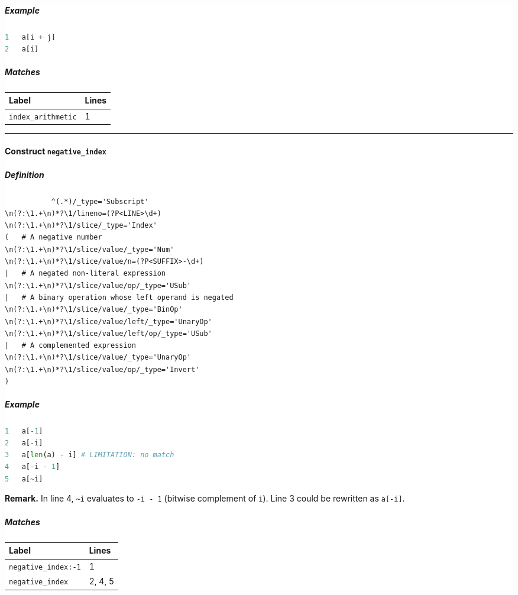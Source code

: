 ##### Example

```python
1   a[i + j]
2   a[i]
```

##### Matches

| Label | Lines |
|:--|:--|
| `index_arithmetic` | 1 |

--------------------------------------------------------------------------------

#### Construct `negative_index`

##### Definition

```re
           ^(.*)/_type='Subscript'
\n(?:\1.+\n)*?\1/lineno=(?P<LINE>\d+)
\n(?:\1.+\n)*?\1/slice/_type='Index'
(   # A negative number
\n(?:\1.+\n)*?\1/slice/value/_type='Num'
\n(?:\1.+\n)*?\1/slice/value/n=(?P<SUFFIX>-\d+)
|   # A negated non-literal expression
\n(?:\1.+\n)*?\1/slice/value/op/_type='USub'
|   # A binary operation whose left operand is negated
\n(?:\1.+\n)*?\1/slice/value/_type='BinOp'
\n(?:\1.+\n)*?\1/slice/value/left/_type='UnaryOp'
\n(?:\1.+\n)*?\1/slice/value/left/op/_type='USub'
|   # A complemented expression
\n(?:\1.+\n)*?\1/slice/value/_type='UnaryOp'
\n(?:\1.+\n)*?\1/slice/value/op/_type='Invert'
)
```

##### Example

```python
1   a[-1]
2   a[-i]
3   a[len(a) - i] # LIMITATION: no match
4   a[-i - 1]
5   a[~i]
```

**Remark.** In line 4, `~i` evaluates to `-i - 1` (bitwise complement of `i`). Line 3 could be rewritten as `a[-i]`.

##### Matches

| Label | Lines |
|:--|:--|
| `negative_index:-1` | 1 |
| `negative_index` | 2, 4, 5 |
